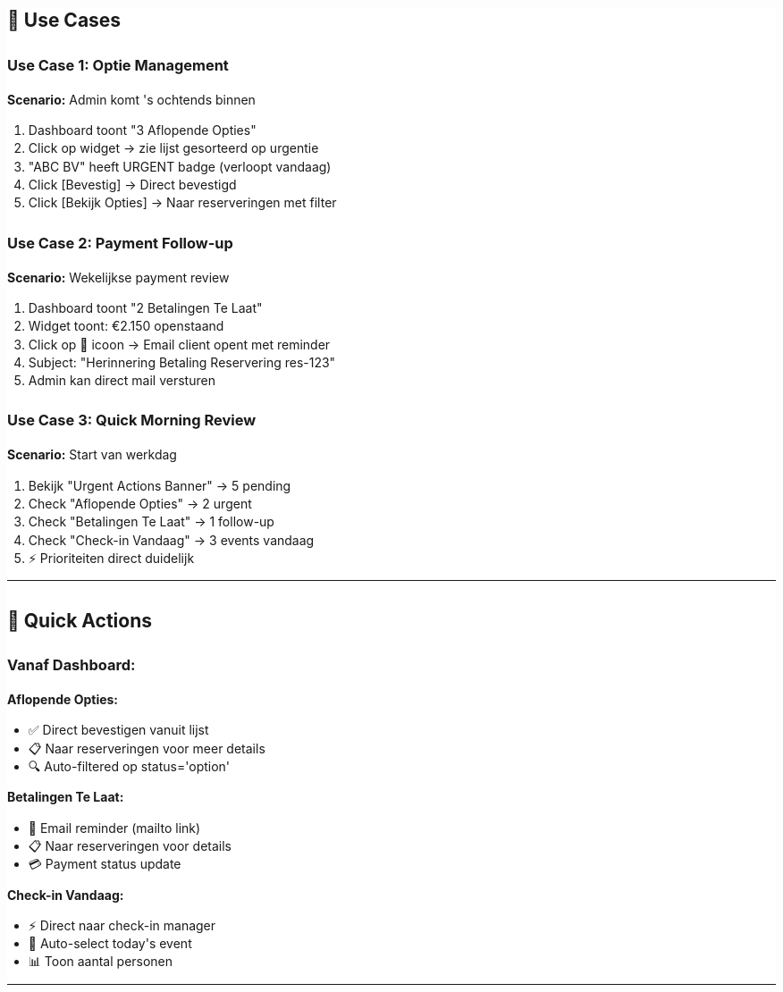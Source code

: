 
## 🎯 Use Cases

### Use Case 1: Optie Management
**Scenario:** Admin komt 's ochtends binnen

1. Dashboard toont "3 Aflopende Opties"
2. Click op widget → zie lijst gesorteerd op urgentie
3. "ABC BV" heeft URGENT badge (verloopt vandaag)
4. Click [Bevestig] → Direct bevestigd
5. Click [Bekijk Opties] → Naar reserveringen met filter

### Use Case 2: Payment Follow-up
**Scenario:** Wekelijkse payment review

1. Dashboard toont "2 Betalingen Te Laat"
2. Widget toont: €2.150 openstaand
3. Click op 📧 icoon → Email client opent met reminder
4. Subject: "Herinnering Betaling Reservering res-123"
5. Admin kan direct mail versturen

### Use Case 3: Quick Morning Review
**Scenario:** Start van werkdag

1. Bekijk "Urgent Actions Banner" → 5 pending
2. Check "Aflopende Opties" → 2 urgent
3. Check "Betalingen Te Laat" → 1 follow-up
4. Check "Check-in Vandaag" → 3 events vandaag
5. ⚡ Prioriteiten direct duidelijk

---

## 🚀 Quick Actions

### Vanaf Dashboard:

**Aflopende Opties:**
- ✅ Direct bevestigen vanuit lijst
- 📋 Naar reserveringen voor meer details
- 🔍 Auto-filtered op status='option'

**Betalingen Te Laat:**
- 📧 Email reminder (mailto link)
- 📋 Naar reserveringen voor details
- 💳 Payment status update

**Check-in Vandaag:**
- ⚡ Direct naar check-in manager
- 🎯 Auto-select today's event
- 📊 Toon aantal personen

---

